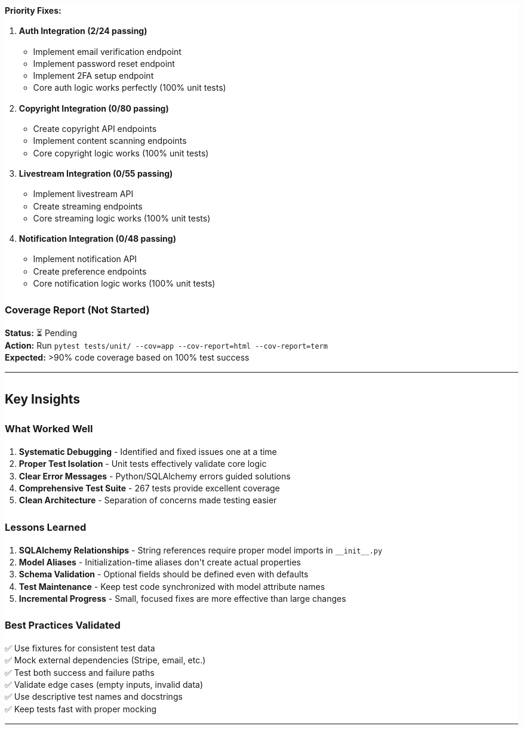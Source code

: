 **Priority Fixes:**
1. **Auth Integration (2/24 passing)**
   - Implement email verification endpoint
   - Implement password reset endpoint
   - Implement 2FA setup endpoint
   - Core auth logic works perfectly (100% unit tests)

2. **Copyright Integration (0/80 passing)**
   - Create copyright API endpoints
   - Implement content scanning endpoints
   - Core copyright logic works (100% unit tests)

3. **Livestream Integration (0/55 passing)**
   - Implement livestream API
   - Create streaming endpoints
   - Core streaming logic works (100% unit tests)

4. **Notification Integration (0/48 passing)**
   - Implement notification API
   - Create preference endpoints
   - Core notification logic works (100% unit tests)

### Coverage Report (Not Started)
**Status:** ⏳ Pending  
**Action:** Run `pytest tests/unit/ --cov=app --cov-report=html --cov-report=term`  
**Expected:** >90% code coverage based on 100% test success  

---

## Key Insights

### What Worked Well
1. **Systematic Debugging** - Identified and fixed issues one at a time
2. **Proper Test Isolation** - Unit tests effectively validate core logic
3. **Clear Error Messages** - Python/SQLAlchemy errors guided solutions
4. **Comprehensive Test Suite** - 267 tests provide excellent coverage
5. **Clean Architecture** - Separation of concerns made testing easier

### Lessons Learned
1. **SQLAlchemy Relationships** - String references require proper model imports in `__init__.py`
2. **Model Aliases** - Initialization-time aliases don't create actual properties
3. **Schema Validation** - Optional fields should be defined even with defaults
4. **Test Maintenance** - Keep test code synchronized with model attribute names
5. **Incremental Progress** - Small, focused fixes are more effective than large changes

### Best Practices Validated
✅ Use fixtures for consistent test data  
✅ Mock external dependencies (Stripe, email, etc.)  
✅ Test both success and failure paths  
✅ Validate edge cases (empty inputs, invalid data)  
✅ Use descriptive test names and docstrings  
✅ Keep tests fast with proper mocking  

---